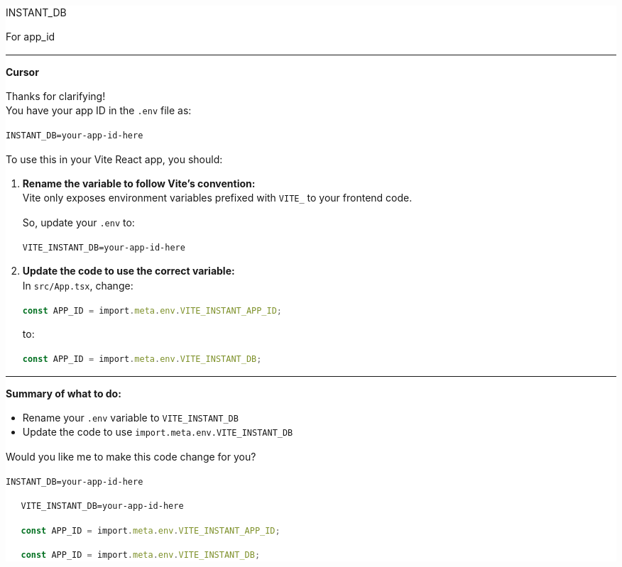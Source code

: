 INSTANT_DB

For app_id

---

**Cursor**

Thanks for clarifying!  
You have your app ID in the `.env` file as:

```
INSTANT_DB=your-app-id-here
```

To use this in your Vite React app, you should:

1. **Rename the variable to follow Vite’s convention:**  
   Vite only exposes environment variables prefixed with `VITE_` to your frontend code.

   So, update your `.env` to:
   ```
   VITE_INSTANT_DB=your-app-id-here
   ```

2. **Update the code to use the correct variable:**  
   In `src/App.tsx`, change:
   ```ts
   const APP_ID = import.meta.env.VITE_INSTANT_APP_ID;
   ```
   to:
   ```ts
   const APP_ID = import.meta.env.VITE_INSTANT_DB;
   ```

---

**Summary of what to do:**
- Rename your `.env` variable to `VITE_INSTANT_DB`
- Update the code to use `import.meta.env.VITE_INSTANT_DB`

Would you like me to make this code change for you?

```plaintext
INSTANT_DB=your-app-id-here
```

```plaintext
   VITE_INSTANT_DB=your-app-id-here
```

```typescript
   const APP_ID = import.meta.env.VITE_INSTANT_APP_ID;
```

```typescript
   const APP_ID = import.meta.env.VITE_INSTANT_DB;
```

